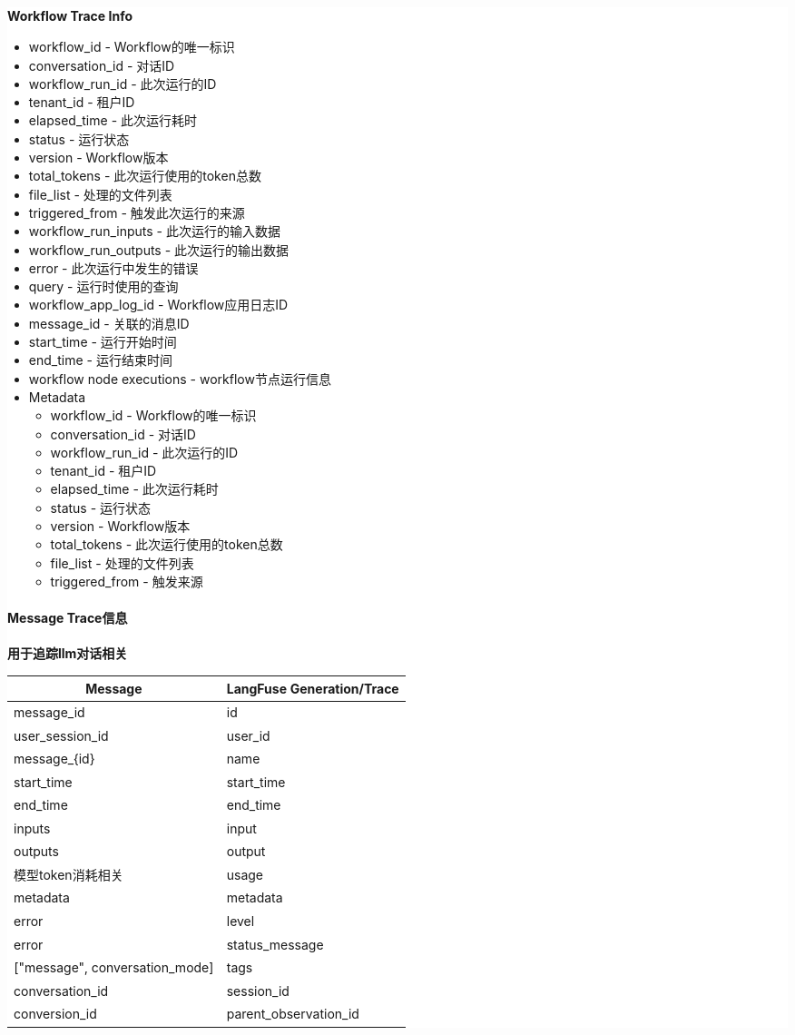 **Workflow Trace Info**
- workflow_id - Workflow的唯一标识
- conversation_id - 对话ID
- workflow_run_id - 此次运行的ID
- tenant_id - 租户ID
- elapsed_time - 此次运行耗时
- status - 运行状态
- version - Workflow版本
- total_tokens - 此次运行使用的token总数
- file_list - 处理的文件列表
- triggered_from - 触发此次运行的来源
- workflow_run_inputs - 此次运行的输入数据
- workflow_run_outputs - 此次运行的输出数据
- error - 此次运行中发生的错误
- query - 运行时使用的查询
- workflow_app_log_id - Workflow应用日志ID
- message_id - 关联的消息ID
- start_time - 运行开始时间
- end_time - 运行结束时间
- workflow node executions - workflow节点运行信息
- Metadata
  - workflow_id - Workflow的唯一标识
  - conversation_id - 对话ID
  - workflow_run_id - 此次运行的ID
  - tenant_id - 租户ID
  - elapsed_time - 此次运行耗时
  - status - 运行状态
  - version - Workflow版本
  - total_tokens - 此次运行使用的token总数
  - file_list - 处理的文件列表
  - triggered_from - 触发来源

#### Message Trace信息
**用于追踪llm对话相关**

| Message                        | LangFuse Generation/Trace |
|--------------------------------|---------------------------|
| message_id                     | id                        |
| user_session_id                | user_id                   |
| message_{id}                   | name                      |
| start_time                     | start_time                |
| end_time                       | end_time                  |
| inputs                         | input                     |
| outputs                        | output                    |
| 模型token消耗相关                    | usage                     |
| metadata                       | metadata                  |
| error                          | level                     |
| error                          | status_message            |
| ["message", conversation_mode] | tags                      |
| conversation_id                | session_id                |
| conversion_id                  | parent_observation_id     |
